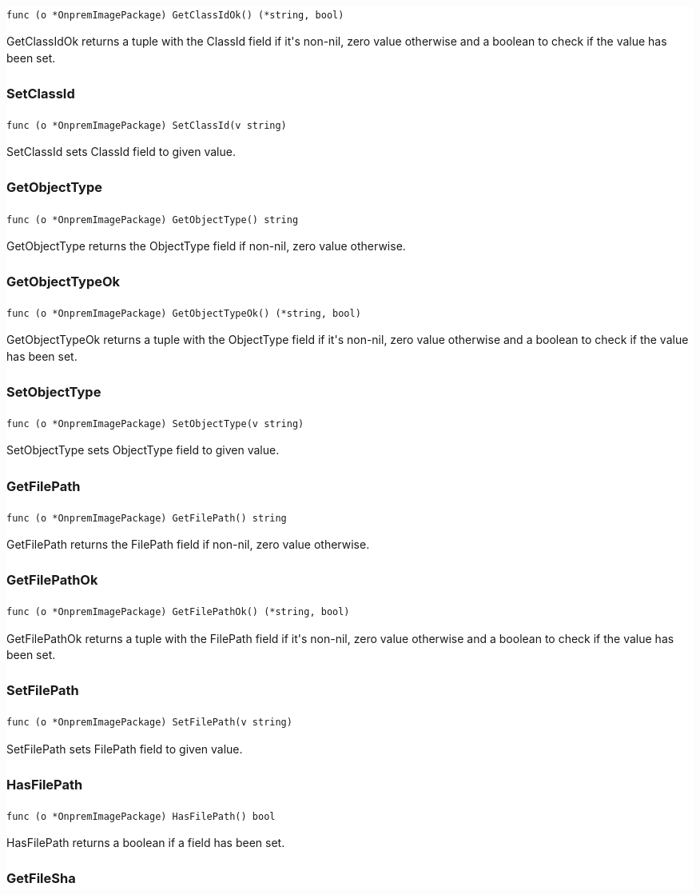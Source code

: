 `func (o *OnpremImagePackage) GetClassIdOk() (*string, bool)`

GetClassIdOk returns a tuple with the ClassId field if it's non-nil, zero value otherwise
and a boolean to check if the value has been set.

### SetClassId

`func (o *OnpremImagePackage) SetClassId(v string)`

SetClassId sets ClassId field to given value.


### GetObjectType

`func (o *OnpremImagePackage) GetObjectType() string`

GetObjectType returns the ObjectType field if non-nil, zero value otherwise.

### GetObjectTypeOk

`func (o *OnpremImagePackage) GetObjectTypeOk() (*string, bool)`

GetObjectTypeOk returns a tuple with the ObjectType field if it's non-nil, zero value otherwise
and a boolean to check if the value has been set.

### SetObjectType

`func (o *OnpremImagePackage) SetObjectType(v string)`

SetObjectType sets ObjectType field to given value.


### GetFilePath

`func (o *OnpremImagePackage) GetFilePath() string`

GetFilePath returns the FilePath field if non-nil, zero value otherwise.

### GetFilePathOk

`func (o *OnpremImagePackage) GetFilePathOk() (*string, bool)`

GetFilePathOk returns a tuple with the FilePath field if it's non-nil, zero value otherwise
and a boolean to check if the value has been set.

### SetFilePath

`func (o *OnpremImagePackage) SetFilePath(v string)`

SetFilePath sets FilePath field to given value.

### HasFilePath

`func (o *OnpremImagePackage) HasFilePath() bool`

HasFilePath returns a boolean if a field has been set.

### GetFileSha
